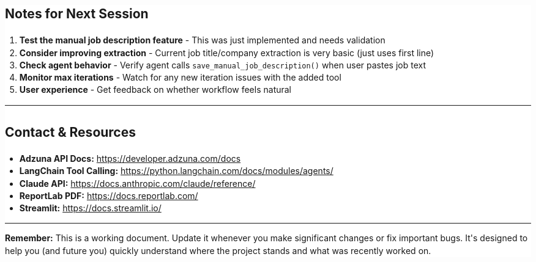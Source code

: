 
## Notes for Next Session

1. **Test the manual job description feature** - This was just implemented and needs validation
2. **Consider improving extraction** - Current job title/company extraction is very basic (just uses first line)
3. **Check agent behavior** - Verify agent calls `save_manual_job_description()` when user pastes job text
4. **Monitor max iterations** - Watch for any new iteration issues with the added tool
5. **User experience** - Get feedback on whether workflow feels natural

---

## Contact & Resources

- **Adzuna API Docs:** https://developer.adzuna.com/docs
- **LangChain Tool Calling:** https://python.langchain.com/docs/modules/agents/
- **Claude API:** https://docs.anthropic.com/claude/reference/
- **ReportLab PDF:** https://docs.reportlab.com/
- **Streamlit:** https://docs.streamlit.io/

---

**Remember:** This is a working document. Update it whenever you make significant changes or fix important bugs. It's designed to help you (and future you) quickly understand where the project stands and what was recently worked on.
